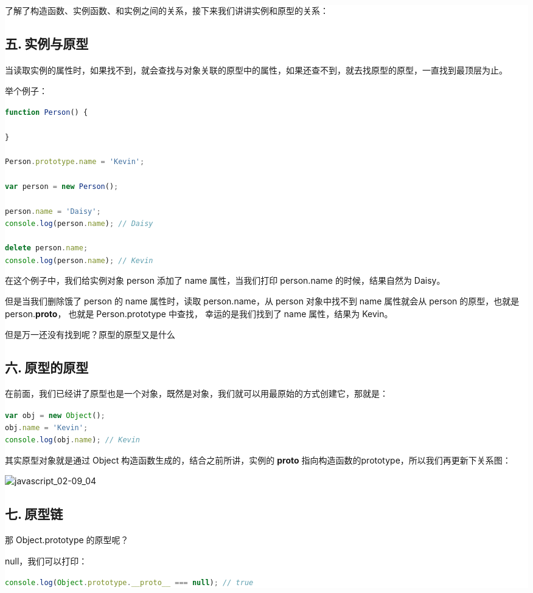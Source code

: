 了解了构造函数、实例函数、和实例之间的关系，接下来我们讲讲实例和原型的关系：

## 五. 实例与原型

当读取实例的属性时，如果找不到，就会查找与对象关联的原型中的属性，如果还查不到，就去找原型的原型，一直找到最顶层为止。

举个例子：

```js
function Person() {
  
}

Person.prototype.name = 'Kevin';

var person = new Person();

person.name = 'Daisy';
console.log(person.name); // Daisy

delete person.name;
console.log(person.name); // Kevin
```

在这个例子中，我们给实例对象 person 添加了 name 属性，当我们打印 person.name 的时候，结果自然为 Daisy。

但是当我们删除饿了 person 的 name 属性时，读取 person.name，从 person 对象中找不到 name 属性就会从 person 的原型，也就是 person.__proto__， 也就是 Person.prototype 中查找，
幸运的是我们找到了 name 属性，结果为 Kevin。

但是万一还没有找到呢？原型的原型又是什么

## 六. 原型的原型

在前面，我们已经讲了原型也是一个对象，既然是对象，我们就可以用最原始的方式创建它，那就是：

```js
var obj = new Object();
obj.name = 'Kevin';
console.log(obj.name); // Kevin
```

其实原型对象就是通过 Object 构造函数生成的，结合之前所讲，实例的 __proto__ 指向构造函数的prototype，所以我们再更新下关系图：

![javascript_02-09_04](https://cdn.jsdelivr.net/gh/oliver556/image-hosting@master/20220209/javascript_02-09_04.38l1li4zje20.png)

## 七. 原型链

那 Object.prototype 的原型呢？

null，我们可以打印：

```js
console.log(Object.prototype.__proto__ === null); // true
```
